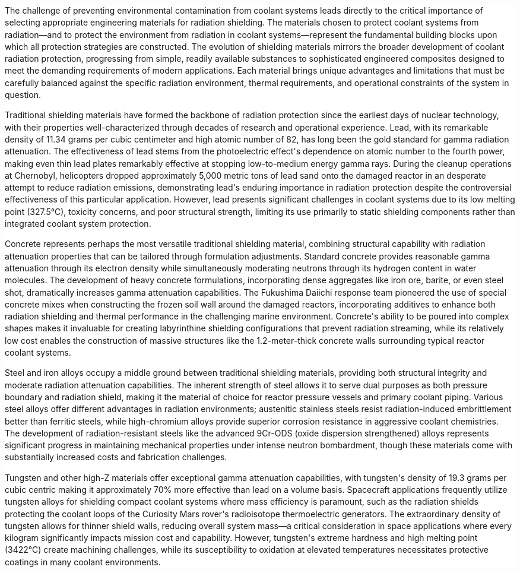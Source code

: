 The challenge of preventing environmental contamination from coolant systems leads directly to the critical importance of selecting appropriate engineering materials for radiation shielding. The materials chosen to protect coolant systems from radiation—and to protect the environment from radiation in coolant systems—represent the fundamental building blocks upon which all protection strategies are constructed. The evolution of shielding materials mirrors the broader development of coolant radiation protection, progressing from simple, readily available substances to sophisticated engineered composites designed to meet the demanding requirements of modern applications. Each material brings unique advantages and limitations that must be carefully balanced against the specific radiation environment, thermal requirements, and operational constraints of the system in question.

Traditional shielding materials have formed the backbone of radiation protection since the earliest days of nuclear technology, with their properties well-characterized through decades of research and operational experience. Lead, with its remarkable density of 11.34 grams per cubic centimeter and high atomic number of 82, has long been the gold standard for gamma radiation attenuation. The effectiveness of lead stems from the photoelectric effect's dependence on atomic number to the fourth power, making even thin lead plates remarkably effective at stopping low-to-medium energy gamma rays. During the cleanup operations at Chernobyl, helicopters dropped approximately 5,000 metric tons of lead sand onto the damaged reactor in an desperate attempt to reduce radiation emissions, demonstrating lead's enduring importance in radiation protection despite the controversial effectiveness of this particular application. However, lead presents significant challenges in coolant systems due to its low melting point (327.5°C), toxicity concerns, and poor structural strength, limiting its use primarily to static shielding components rather than integrated coolant system protection.

Concrete represents perhaps the most versatile traditional shielding material, combining structural capability with radiation attenuation properties that can be tailored through formulation adjustments. Standard concrete provides reasonable gamma attenuation through its electron density while simultaneously moderating neutrons through its hydrogen content in water molecules. The development of heavy concrete formulations, incorporating dense aggregates like iron ore, barite, or even steel shot, dramatically increases gamma attenuation capabilities. The Fukushima Daiichi response team pioneered the use of special concrete mixes when constructing the frozen soil wall around the damaged reactors, incorporating additives to enhance both radiation shielding and thermal performance in the challenging marine environment. Concrete's ability to be poured into complex shapes makes it invaluable for creating labyrinthine shielding configurations that prevent radiation streaming, while its relatively low cost enables the construction of massive structures like the 1.2-meter-thick concrete walls surrounding typical reactor coolant systems.

Steel and iron alloys occupy a middle ground between traditional shielding materials, providing both structural integrity and moderate radiation attenuation capabilities. The inherent strength of steel allows it to serve dual purposes as both pressure boundary and radiation shield, making it the material of choice for reactor pressure vessels and primary coolant piping. Various steel alloys offer different advantages in radiation environments; austenitic stainless steels resist radiation-induced embrittlement better than ferritic steels, while high-chromium alloys provide superior corrosion resistance in aggressive coolant chemistries. The development of radiation-resistant steels like the advanced 9Cr-ODS (oxide dispersion strengthened) alloys represents significant progress in maintaining mechanical properties under intense neutron bombardment, though these materials come with substantially increased costs and fabrication challenges.

Tungsten and other high-Z materials offer exceptional gamma attenuation capabilities, with tungsten's density of 19.3 grams per cubic centric making it approximately 70% more effective than lead on a volume basis. Spacecraft applications frequently utilize tungsten alloys for shielding compact coolant systems where mass efficiency is paramount, such as the radiation shields protecting the coolant loops of the Curiosity Mars rover's radioisotope thermoelectric generators. The extraordinary density of tungsten allows for thinner shield walls, reducing overall system mass—a critical consideration in space applications where every kilogram significantly impacts mission cost and capability. However, tungsten's extreme hardness and high melting point (3422°C) create machining challenges, while its susceptibility to oxidation at elevated temperatures necessitates protective coatings in many coolant environments.
